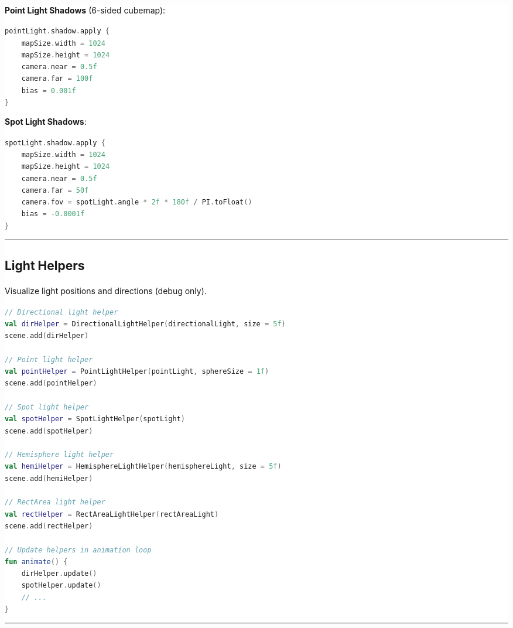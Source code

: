 **Point Light Shadows** (6-sided cubemap):

```kotlin
pointLight.shadow.apply {
    mapSize.width = 1024
    mapSize.height = 1024
    camera.near = 0.5f
    camera.far = 100f
    bias = 0.001f
}
```

**Spot Light Shadows**:

```kotlin
spotLight.shadow.apply {
    mapSize.width = 1024
    mapSize.height = 1024
    camera.near = 0.5f
    camera.far = 50f
    camera.fov = spotLight.angle * 2f * 180f / PI.toFloat()
    bias = -0.0001f
}
```

---

## Light Helpers

Visualize light positions and directions (debug only).

```kotlin
// Directional light helper
val dirHelper = DirectionalLightHelper(directionalLight, size = 5f)
scene.add(dirHelper)

// Point light helper
val pointHelper = PointLightHelper(pointLight, sphereSize = 1f)
scene.add(pointHelper)

// Spot light helper
val spotHelper = SpotLightHelper(spotLight)
scene.add(spotHelper)

// Hemisphere light helper
val hemiHelper = HemisphereLightHelper(hemisphereLight, size = 5f)
scene.add(hemiHelper)

// RectArea light helper
val rectHelper = RectAreaLightHelper(rectAreaLight)
scene.add(rectHelper)

// Update helpers in animation loop
fun animate() {
    dirHelper.update()
    spotHelper.update()
    // ...
}
```

---